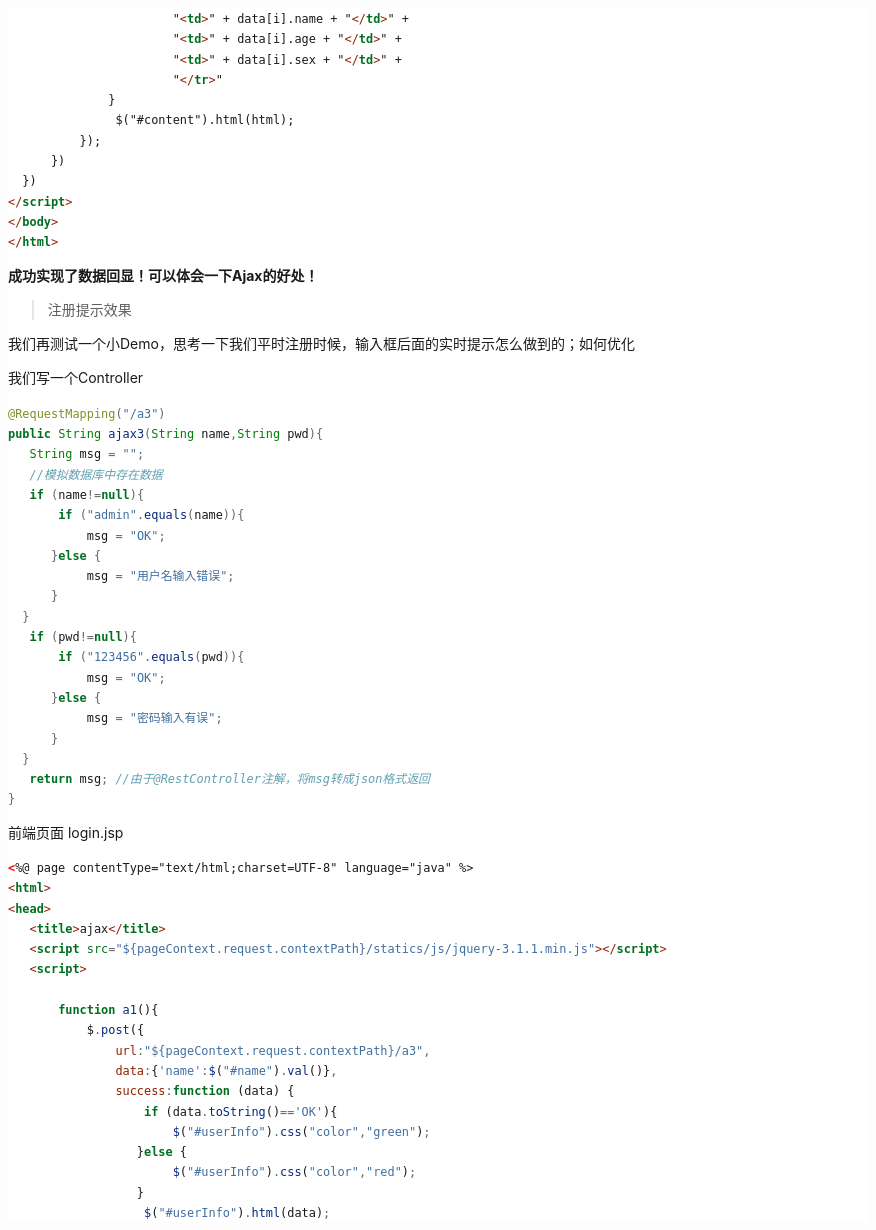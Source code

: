 ```html
                       "<td>" + data[i].name + "</td>" +
                       "<td>" + data[i].age + "</td>" +
                       "<td>" + data[i].sex + "</td>" +
                       "</tr>"
              }
               $("#content").html(html);
          });
      })
  })
</script>
</body>
</html>
```

**成功实现了数据回显！可以体会一下Ajax的好处！**



> 注册提示效果

我们再测试一个小Demo，思考一下我们平时注册时候，输入框后面的实时提示怎么做到的；如何优化

我们写一个Controller

```java
@RequestMapping("/a3")
public String ajax3(String name,String pwd){
   String msg = "";
   //模拟数据库中存在数据
   if (name!=null){
       if ("admin".equals(name)){
           msg = "OK";
      }else {
           msg = "用户名输入错误";
      }
  }
   if (pwd!=null){
       if ("123456".equals(pwd)){
           msg = "OK";
      }else {
           msg = "密码输入有误";
      }
  }
   return msg; //由于@RestController注解，将msg转成json格式返回
}
```

前端页面 login.jsp

```html
<%@ page contentType="text/html;charset=UTF-8" language="java" %>
<html>
<head>
   <title>ajax</title>
   <script src="${pageContext.request.contextPath}/statics/js/jquery-3.1.1.min.js"></script>
   <script>

       function a1(){
           $.post({
               url:"${pageContext.request.contextPath}/a3",
               data:{'name':$("#name").val()},
               success:function (data) {
                   if (data.toString()=='OK'){
                       $("#userInfo").css("color","green");
                  }else {
                       $("#userInfo").css("color","red");
                  }
                   $("#userInfo").html(data);
```